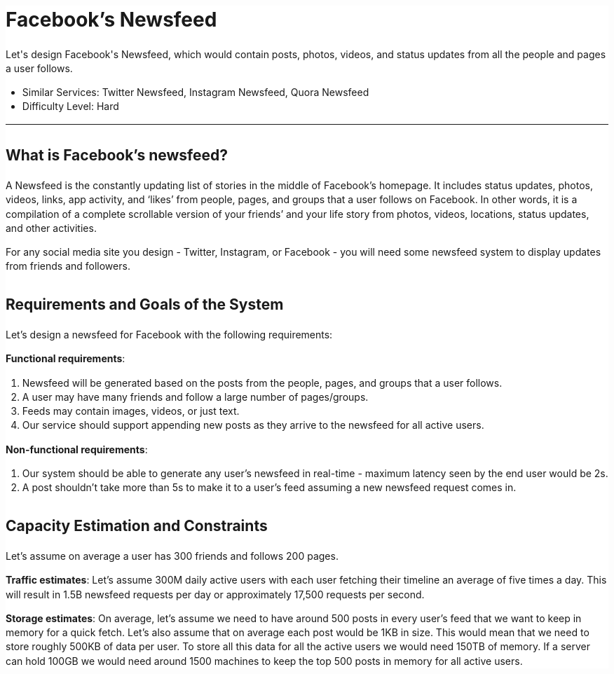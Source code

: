 # Facebook’s Newsfeed
Let's design Facebook's Newsfeed, which would contain posts, photos, videos, and status updates from all the people and pages a user follows.

- Similar Services: Twitter Newsfeed, Instagram Newsfeed, Quora Newsfeed
- Difficulty Level: Hard
---

## What is Facebook’s newsfeed?

A Newsfeed is the constantly updating list of stories in the middle of Facebook’s homepage. It includes status updates, photos, videos, links, app activity, and ‘likes’ from people, pages, and groups that a user follows on Facebook. In other words, it is a compilation of a complete scrollable version of your friends’ and your life story from photos, videos, locations, status updates, and other activities.

For any social media site you design - Twitter, Instagram, or Facebook - you will need some newsfeed system to display updates from friends and followers.

## Requirements and Goals of the System

Let’s design a newsfeed for Facebook with the following requirements:

**Functional requirements**:

  1. Newsfeed will be generated based on the posts from the people, pages, and groups that a user follows.
  2. A user may have many friends and follow a large number of pages/groups.
  3. Feeds may contain images, videos, or just text.
  4. Our service should support appending new posts as they arrive to the newsfeed for all active users.

**Non-functional requirements**:

  1. Our system should be able to generate any user’s newsfeed in real-time - maximum latency seen by the end user would be 2s.
  2. A post shouldn’t take more than 5s to make it to a user’s feed assuming a new newsfeed request comes in.


## Capacity Estimation and Constraints

Let’s assume on average a user has 300 friends and follows 200 pages.

**Traffic estimates**: Let’s assume 300M daily active users with each user fetching their timeline an average of five times a day. This will result in 1.5B newsfeed requests per day or approximately 17,500 requests per second.

**Storage estimates**: On average, let’s assume we need to have around 500 posts in every user’s feed that we want to keep in memory for a quick fetch. Let’s also assume that on average each post would be 1KB in size. This would mean that we need to store roughly 500KB of data per user. To store all this data for all the active users we would need 150TB of memory. If a server can hold 100GB we would need around 1500 machines to keep the top 500 posts in memory for all active users.
